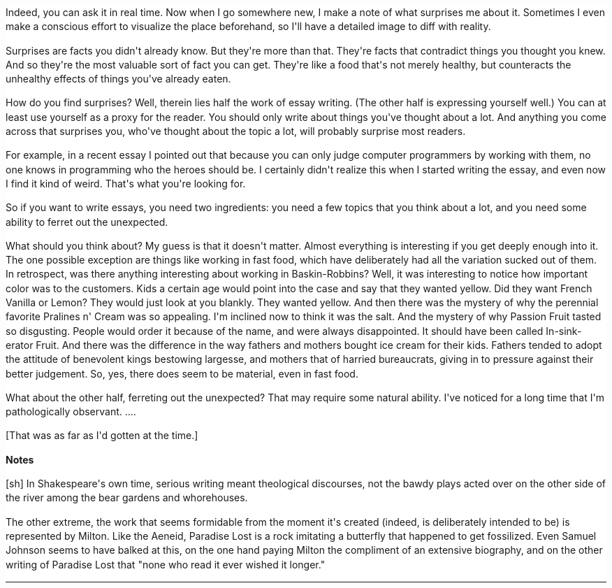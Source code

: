 Indeed, you can ask it in real time. Now when I go somewhere new, I make a note of what surprises me about it. Sometimes I even make a conscious effort to visualize the place beforehand, so I'll have a detailed image to diff with reality.  
  
Surprises are facts you didn't already know. But they're more than that. They're facts that contradict things you thought you knew. And so they're the most valuable sort of fact you can get. They're like a food that's not merely healthy, but counteracts the unhealthy effects of things you've already eaten.  
  
How do you find surprises? Well, therein lies half the work of essay writing. (The other half is expressing yourself well.) You can at least use yourself as a proxy for the reader. You should only write about things you've thought about a lot. And anything you come across that surprises you, who've thought about the topic a lot, will probably surprise most readers.  
  
For example, in a recent essay I pointed out that because you can only judge computer programmers by working with them, no one knows in programming who the heroes should be. I certainly didn't realize this when I started writing the essay, and even now I find it kind of weird. That's what you're looking for.  
  
So if you want to write essays, you need two ingredients: you need a few topics that you think about a lot, and you need some ability to ferret out the unexpected.  
  
What should you think about? My guess is that it doesn't matter. Almost everything is interesting if you get deeply enough into it. The one possible exception are things like working in fast food, which have deliberately had all the variation sucked out of them. In retrospect, was there anything interesting about working in Baskin-Robbins? Well, it was interesting to notice how important color was to the customers. Kids a certain age would point into the case and say that they wanted yellow. Did they want French Vanilla or Lemon? They would just look at you blankly. They wanted yellow. And then there was the mystery of why the perennial favorite Pralines n' Cream was so appealing. I'm inclined now to think it was the salt. And the mystery of why Passion Fruit tasted so disgusting. People would order it because of the name, and were always disappointed. It should have been called In-sink-erator Fruit. And there was the difference in the way fathers and mothers bought ice cream for their kids. Fathers tended to adopt the attitude of benevolent kings bestowing largesse, and mothers that of harried bureaucrats, giving in to pressure against their better judgement. So, yes, there does seem to be material, even in fast food.  
  
What about the other half, ferreting out the unexpected? That may require some natural ability. I've noticed for a long time that I'm pathologically observant. ....  
  
[That was as far as I'd gotten at the time.]  
  
  
  
**Notes**  
  
[sh] In Shakespeare's own time, serious writing meant theological discourses, not the bawdy plays acted over on the other side of the river among the bear gardens and whorehouses.  
  
The other extreme, the work that seems formidable from the moment it's created (indeed, is deliberately intended to be) is represented by Milton. Like the Aeneid, Paradise Lost is a rock imitating a butterfly that happened to get fossilized. Even Samuel Johnson seems to have balked at this, on the one hand paying Milton the compliment of an extensive biography, and on the other writing of Paradise Lost that "none who read it ever wished it longer."  
  
  
  
  
  
  
---
